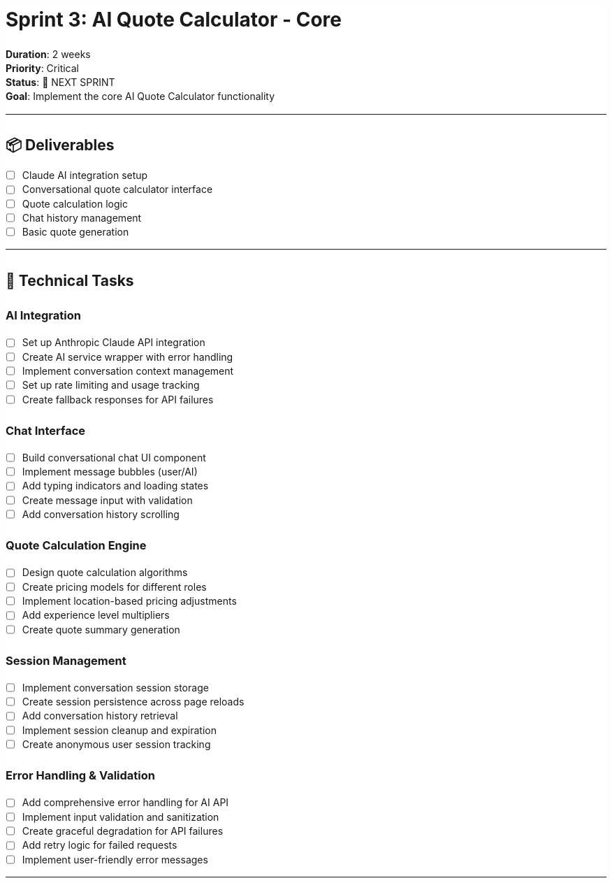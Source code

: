# Sprint 3: AI Quote Calculator - Core

**Duration**: 2 weeks  
**Priority**: Critical  
**Status**: 🎯 NEXT SPRINT  
**Goal**: Implement the core AI Quote Calculator functionality

---

## 📦 Deliverables
- [ ] Claude AI integration setup
- [ ] Conversational quote calculator interface
- [ ] Quote calculation logic
- [ ] Chat history management
- [ ] Basic quote generation

---

## 🔧 Technical Tasks

### AI Integration
- [ ] Set up Anthropic Claude API integration
- [ ] Create AI service wrapper with error handling
- [ ] Implement conversation context management
- [ ] Set up rate limiting and usage tracking
- [ ] Create fallback responses for API failures

### Chat Interface
- [ ] Build conversational chat UI component
- [ ] Implement message bubbles (user/AI)
- [ ] Add typing indicators and loading states
- [ ] Create message input with validation
- [ ] Add conversation history scrolling

### Quote Calculation Engine
- [ ] Design quote calculation algorithms
- [ ] Create pricing models for different roles
- [ ] Implement location-based pricing adjustments
- [ ] Add experience level multipliers
- [ ] Create quote summary generation

### Session Management
- [ ] Implement conversation session storage
- [ ] Create session persistence across page reloads
- [ ] Add conversation history retrieval
- [ ] Implement session cleanup and expiration
- [ ] Create anonymous user session tracking

### Error Handling & Validation
- [ ] Add comprehensive error handling for AI API
- [ ] Implement input validation and sanitization
- [ ] Create graceful degradation for API failures
- [ ] Add retry logic for failed requests
- [ ] Implement user-friendly error messages

---